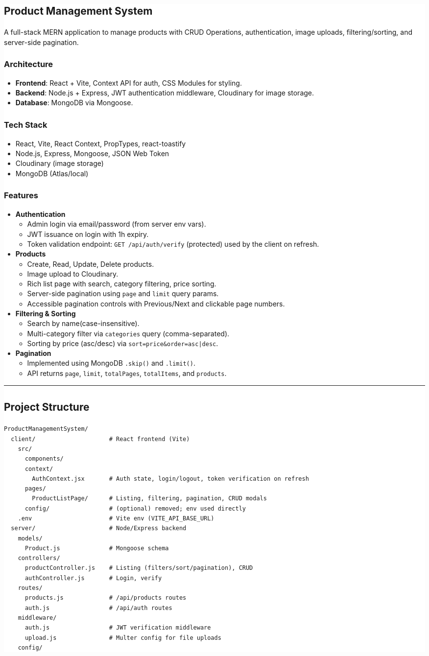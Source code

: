 ## Product Management System

A full-stack MERN application to manage products with CRUD Operations, authentication, image uploads, filtering/sorting, and server-side pagination.

### Architecture
- **Frontend**: React + Vite, Context API for auth, CSS Modules for styling.
- **Backend**: Node.js + Express, JWT authentication middleware, Cloudinary for image storage.
- **Database**: MongoDB via Mongoose.

### Tech Stack
- React, Vite, React Context, PropTypes, react-toastify
- Node.js, Express, Mongoose, JSON Web Token
- Cloudinary (image storage)
- MongoDB (Atlas/local)

### Features
- **Authentication**
  - Admin login via email/password (from server env vars).
  - JWT issuance on login with 1h expiry.
  - Token validation endpoint: `GET /api/auth/verify` (protected) used by the client on refresh.
- **Products**
  - Create, Read, Update, Delete products.
  - Image upload to Cloudinary.
  - Rich list page with search, category filtering, price sorting.
  - Server-side pagination using `page` and `limit` query params.
  - Accessible pagination controls with Previous/Next and clickable page numbers.
- **Filtering & Sorting**
  - Search by name(case-insensitive).
  - Multi-category filter via `categories` query (comma-separated).
  - Sorting by price (asc/desc) via `sort=price&order=asc|desc`.
- **Pagination**
  - Implemented using MongoDB `.skip()` and `.limit()`.
  - API returns `page`, `limit`, `totalPages`, `totalItems`, and `products`.

---

## Project Structure
```
ProductManagementSystem/
  client/                     # React frontend (Vite)
    src/
      components/
      context/
        AuthContext.jsx       # Auth state, login/logout, token verification on refresh
      pages/
        ProductListPage/      # Listing, filtering, pagination, CRUD modals
      config/                 # (optional) removed; env used directly
    .env                      # Vite env (VITE_API_BASE_URL)
  server/                     # Node/Express backend
    models/
      Product.js              # Mongoose schema
    controllers/
      productController.js    # Listing (filters/sort/pagination), CRUD
      authController.js       # Login, verify
    routes/
      products.js             # /api/products routes
      auth.js                 # /api/auth routes
    middleware/
      auth.js                 # JWT verification middleware
      upload.js               # Multer config for file uploads
    config/
```